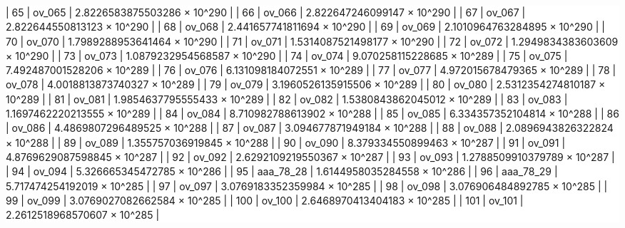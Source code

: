 | 65 | ov_065 | 2.8226583875503286 × 10^290 |
| 66 | ov_066 | 2.822647246099147 × 10^290 |
| 67 | ov_067 | 2.822644550813123 × 10^290 |
| 68 | ov_068 | 2.441657741811694 × 10^290 |
| 69 | ov_069 | 2.1010964763284895 × 10^290 |
| 70 | ov_070 | 1.7989288953641464 × 10^290 |
| 71 | ov_071 | 1.5314087521498177 × 10^290 |
| 72 | ov_072 | 1.2949834383603609 × 10^290 |
| 73 | ov_073 | 1.0879232954568587 × 10^290 |
| 74 | ov_074 | 9.070258115228685 × 10^289 |
| 75 | ov_075 | 7.492487001528206 × 10^289 |
| 76 | ov_076 | 6.131098184072551 × 10^289 |
| 77 | ov_077 | 4.972015678479365 × 10^289 |
| 78 | ov_078 | 4.0018813873740327 × 10^289 |
| 79 | ov_079 | 3.1960526135915506 × 10^289 |
| 80 | ov_080 | 2.5312354274810187 × 10^289 |
| 81 | ov_081 | 1.9854637795555433 × 10^289 |
| 82 | ov_082 | 1.5380843862045012 × 10^289 |
| 83 | ov_083 | 1.1697462220213555 × 10^289 |
| 84 | ov_084 | 8.710982788613902 × 10^288 |
| 85 | ov_085 | 6.334357352104814 × 10^288 |
| 86 | ov_086 | 4.4869807296489525 × 10^288 |
| 87 | ov_087 | 3.094677871949184 × 10^288 |
| 88 | ov_088 | 2.0896943826322824 × 10^288 |
| 89 | ov_089 | 1.355757036919845 × 10^288 |
| 90 | ov_090 | 8.379334550899463 × 10^287 |
| 91 | ov_091 | 4.8769629087598845 × 10^287 |
| 92 | ov_092 | 2.6292109219550367 × 10^287 |
| 93 | ov_093 | 1.2788509910379789 × 10^287 |
| 94 | ov_094 | 5.326665345472785 × 10^286 |
| 95 | aaa_78_28 | 1.6144958035284558 × 10^286 |
| 96 | aaa_78_29 | 5.717474254192019 × 10^285 |
| 97 | ov_097 | 3.0769183352359984 × 10^285 |
| 98 | ov_098 | 3.076906484892785 × 10^285 |
| 99 | ov_099 | 3.0769027082662584 × 10^285 |
| 100 | ov_100 | 2.6468970413404183 × 10^285 |
| 101 | ov_101 | 2.2612518968570607 × 10^285 |